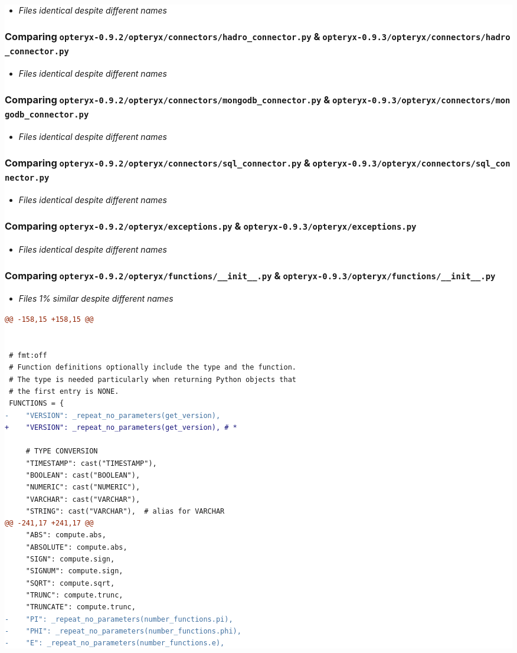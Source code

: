  * *Files identical despite different names*

### Comparing `opteryx-0.9.2/opteryx/connectors/hadro_connector.py` & `opteryx-0.9.3/opteryx/connectors/hadro_connector.py`

 * *Files identical despite different names*

### Comparing `opteryx-0.9.2/opteryx/connectors/mongodb_connector.py` & `opteryx-0.9.3/opteryx/connectors/mongodb_connector.py`

 * *Files identical despite different names*

### Comparing `opteryx-0.9.2/opteryx/connectors/sql_connector.py` & `opteryx-0.9.3/opteryx/connectors/sql_connector.py`

 * *Files identical despite different names*

### Comparing `opteryx-0.9.2/opteryx/exceptions.py` & `opteryx-0.9.3/opteryx/exceptions.py`

 * *Files identical despite different names*

### Comparing `opteryx-0.9.2/opteryx/functions/__init__.py` & `opteryx-0.9.3/opteryx/functions/__init__.py`

 * *Files 1% similar despite different names*

```diff
@@ -158,15 +158,15 @@
 
 
 # fmt:off
 # Function definitions optionally include the type and the function.
 # The type is needed particularly when returning Python objects that
 # the first entry is NONE.
 FUNCTIONS = {
-    "VERSION": _repeat_no_parameters(get_version),
+    "VERSION": _repeat_no_parameters(get_version), # *
 
     # TYPE CONVERSION
     "TIMESTAMP": cast("TIMESTAMP"),
     "BOOLEAN": cast("BOOLEAN"),
     "NUMERIC": cast("NUMERIC"),
     "VARCHAR": cast("VARCHAR"),
     "STRING": cast("VARCHAR"),  # alias for VARCHAR
@@ -241,17 +241,17 @@
     "ABS": compute.abs,
     "ABSOLUTE": compute.abs,
     "SIGN": compute.sign,
     "SIGNUM": compute.sign,
     "SQRT": compute.sqrt,
     "TRUNC": compute.trunc,
     "TRUNCATE": compute.trunc,
-    "PI": _repeat_no_parameters(number_functions.pi),
-    "PHI": _repeat_no_parameters(number_functions.phi),
-    "E": _repeat_no_parameters(number_functions.e),

